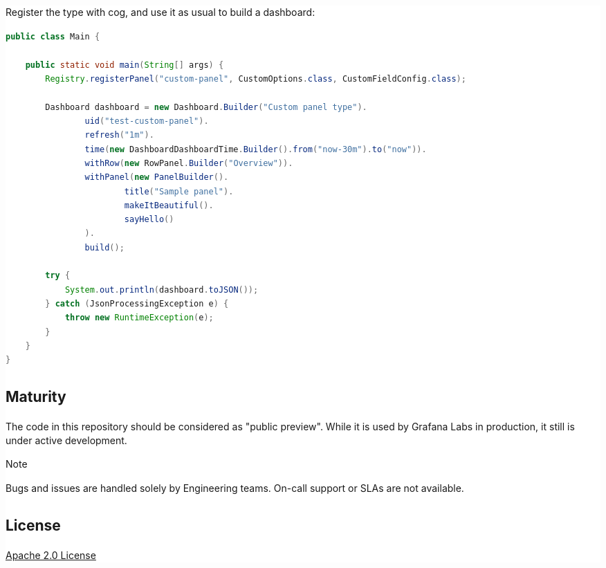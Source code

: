 Register the type with cog, and use it as usual to build a dashboard:

```java
public class Main {

    public static void main(String[] args) {
        Registry.registerPanel("custom-panel", CustomOptions.class, CustomFieldConfig.class);

        Dashboard dashboard = new Dashboard.Builder("Custom panel type").
                uid("test-custom-panel").
                refresh("1m").
                time(new DashboardDashboardTime.Builder().from("now-30m").to("now")).
                withRow(new RowPanel.Builder("Overview")).
                withPanel(new PanelBuilder().
                        title("Sample panel").
                        makeItBeautiful().
                        sayHello()
                ).
                build();

        try {
            System.out.println(dashboard.toJSON());
        } catch (JsonProcessingException e) {
            throw new RuntimeException(e);
        }
    }
}
```

## Maturity

The code in this repository should be considered as "public preview". While it is used by Grafana Labs in production, it still is under active development.

> [!NOTE]
> Bugs and issues are handled solely by Engineering teams. On-call support or SLAs are not available.

## License

[Apache 2.0 License](./LICENSE)

